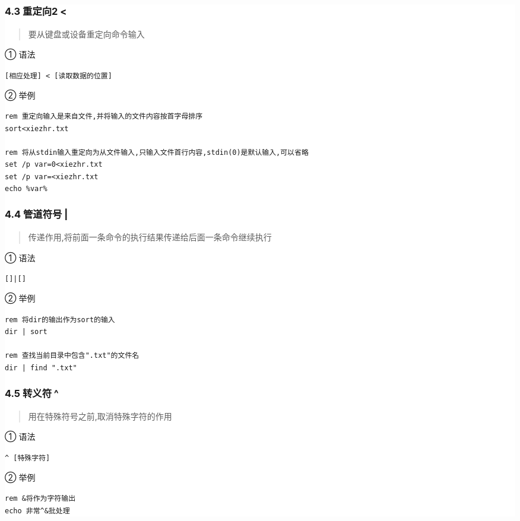 ### **4.3 重定向2 <**

> 要从键盘或设备重定向命令输入

① 语法

```text
[相应处理] < [读取数据的位置]
```

② 举例

```shell
rem 重定向输入是来自文件,并将输入的文件内容按首字母排序
sort<xiezhr.txt 

rem 将从stdin输入重定向为从文件输入,只输入文件首行内容,stdin(0)是默认输入,可以省略
set /p var=0<xiezhr.txt
set /p var=<xiezhr.txt
echo %var%
```

### **4.4 管道符号 |**

> 传递作用,将前面一条命令的执行结果传递给后面一条命令继续执行

① 语法

```text
[]|[]
```

② 举例

```shell
rem 将dir的输出作为sort的输入
dir | sort

rem 查找当前目录中包含".txt"的文件名
dir | find ".txt"
```

### **4.5 转义符 ^**

> 用在特殊符号之前,取消特殊字符的作用

① 语法

```text
^ [特殊字符]
```

② 举例

```shell
rem &将作为字符输出
echo 非常^&批处理
```
